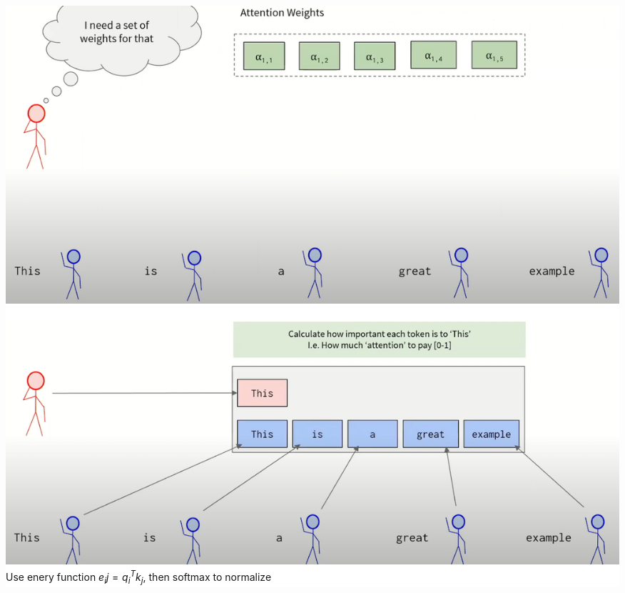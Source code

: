 ![](files/qkv2.png)

![](files/qkv3.png)
Use enery function $e_ij =  q_i^T k_j$, then softmax to normalize 
